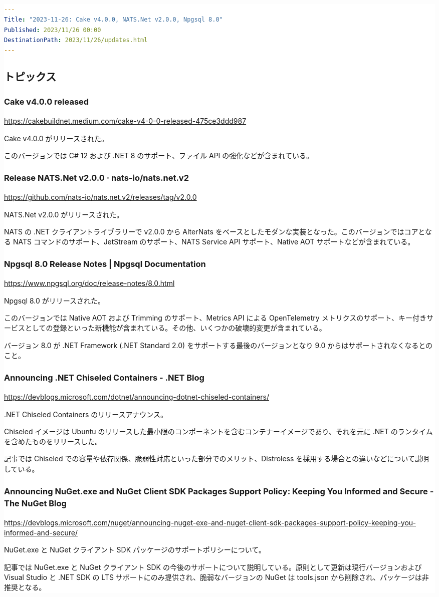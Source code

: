 ```yaml
---
Title: "2023-11-26: Cake v4.0.0, NATS.Net v2.0.0, Npgsql 8.0"
Published: 2023/11/26 00:00
DestinationPath: 2023/11/26/updates.html
---
```



## トピックス

### Cake v4.0.0 released
https://cakebuildnet.medium.com/cake-v4-0-0-released-475ce3ddd987

Cake v4.0.0 がリリースされた。

このバージョンでは C# 12 および .NET 8 のサポート、ファイル API の強化などが含まれている。

### Release NATS.Net v2.0.0 · nats-io/nats.net.v2
https://github.com/nats-io/nats.net.v2/releases/tag/v2.0.0

NATS.Net v2.0.0 がリリースされた。

NATS の .NET クライアントライブラリーで v2.0.0 から AlterNats をベースとしたモダンな実装となった。このバージョンではコアとなる NATS コマンドのサポート、JetStream のサポート、NATS Service API サポート、Native AOT サポートなどが含まれている。

### Npgsql 8.0 Release Notes | Npgsql Documentation
https://www.npgsql.org/doc/release-notes/8.0.html

Npgsql 8.0 がリリースされた。

このバージョンでは Native AOT および Trimming のサポート、Metrics API による OpenTelemetry メトリクスのサポート、キー付きサービスとしての登録といった新機能が含まれている。その他、いくつかの破壊的変更が含まれている。

バージョン 8.0 が .NET Framework (.NET Standard 2.0) をサポートする最後のバージョンとなり 9.0 からはサポートされなくなるとのこと。

### Announcing .NET Chiseled Containers - .NET Blog
https://devblogs.microsoft.com/dotnet/announcing-dotnet-chiseled-containers/

.NET Chiseled Containers のリリースアナウンス。

Chiseled イメージは Ubuntu のリリースした最小限のコンポーネントを含むコンテナーイメージであり、それを元に .NET のランタイムを含めたものをリリースした。

記事では Chiseled での容量や依存関係、脆弱性対応といった部分でのメリット、Distroless を採用する場合との違いなどについて説明している。

### Announcing NuGet.exe and NuGet Client SDK Packages Support Policy: Keeping You Informed and Secure - The NuGet Blog
https://devblogs.microsoft.com/nuget/announcing-nuget-exe-and-nuget-client-sdk-packages-support-policy-keeping-you-informed-and-secure/

NuGet.exe と NuGet クライアント SDK パッケージのサポートポリシーについて。

記事では NuGet.exe と NuGet クライアント SDK の今後のサポートについて説明している。原則として更新は現行バージョンおよび Visual Studio と .NET SDK の LTS サポートにのみ提供され、脆弱なバージョンの NuGet は tools.json から削除され、パッケージは非推奨となる。
